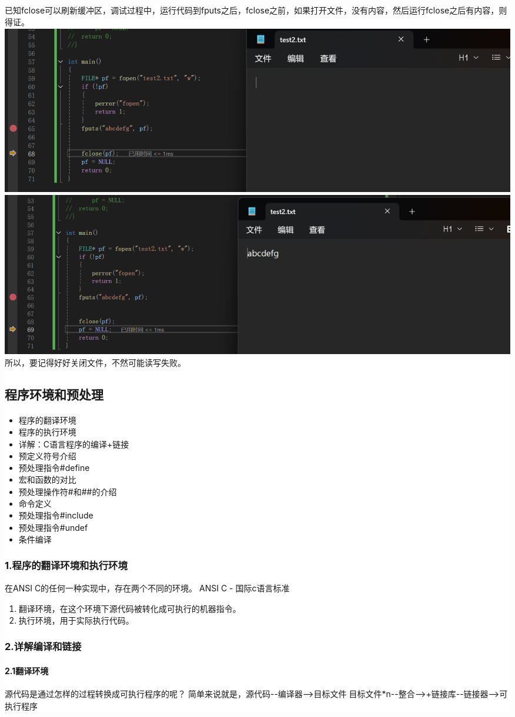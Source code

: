 已知fclose可以刷新缓冲区，调试过程中，运行代码到fputs之后，fclose之前，如果打开文件，没有内容，然后运行fclose之后有内容，则得证。![alt text](image-40.png)![alt text](image-41.png)
所以，要记得好好关闭文件，不然可能读写失败。
## 程序环境和预处理
- 程序的翻译环境
- 程序的执行环境
- 详解：C语言程序的编译+链接
- 预定义符号介绍
- 预处理指令#define
- 宏和函数的对比
- 预处理操作符#和##的介绍
- 命令定义
- 预处理指令#include
- 预处理指令#undef
- 条件编译
### 1.程序的翻译环境和执行环境
在ANSI C的任何一种实现中，存在两个不同的环境。
ANSI C - 国际c语言标准
1. 翻译环境，在这个环境下源代码被转化成可执行的机器指令。
2. 执行环境，用于实际执行代码。
### 2.详解编译和链接
#### 2.1翻译环境
源代码是通过怎样的过程转换成可执行程序的呢？
简单来说就是，源代码--编译器-->目标文件
目标文件*n--整合-->+链接库--链接器-->可执行程序